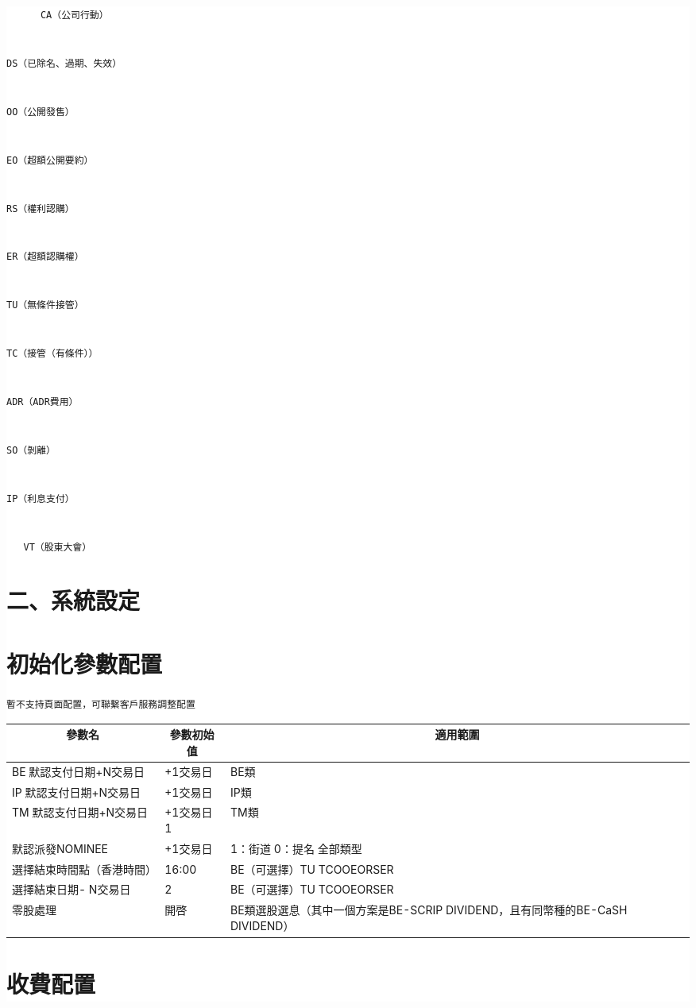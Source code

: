           CA（公司行動）


    DS（已除名、過期、失效）


    OO（公開發售）


    EO（超額公開要約）


    RS（權利認購）


    ER（超額認購權）


    TU（無條件接管）


    TC（接管（有條件））


    ADR（ADR費用）


    SO（剝離）


    IP（利息支付）


       VT（股東大會）


# 二、系統設定


# 初始化參數配置


    暫不支持頁面配置，可聯繫客戶服務調整配置


| 參數名            | 參數初始值  | 適用範圍                                                     |
| -------------- | ------ | -------------------------------------------------------- |
| BE 默認支付日期+N交易日 | +1交易日  | BE類                                                      |
| IP 默認支付日期+N交易日 | +1交易日  | IP類                                                      |
| TM 默認支付日期+N交易日 | +1交易日1 | TM類                                                      |
| 默認派發NOMINEE    | +1交易日  | 1：街道 0：提名 全部類型                                           |
| 選擇結束時間點（香港時間）  | 16:00  | BE（可選擇）TU TCOOEORSER                                     |
| 選擇結束日期- N交易日   | 2      | BE（可選擇）TU TCOOEORSER                                     |
| 零股處理           | 開啓     | BE類選股選息（其中一個方案是BE-SCRIP DIVIDEND，且有同幣種的BE-CaSH DIVIDEND） |


# 收費配置

